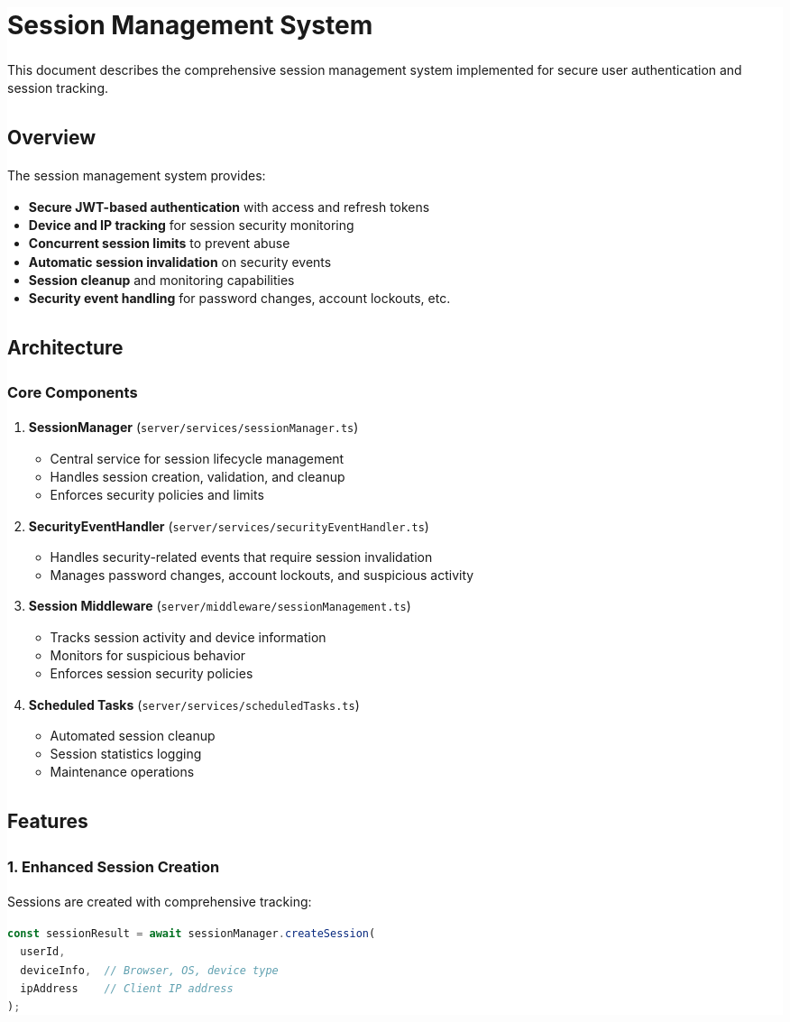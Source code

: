 # Session Management System

This document describes the comprehensive session management system implemented for secure user authentication and session tracking.

## Overview

The session management system provides:

- **Secure JWT-based authentication** with access and refresh tokens
- **Device and IP tracking** for session security monitoring
- **Concurrent session limits** to prevent abuse
- **Automatic session invalidation** on security events
- **Session cleanup** and monitoring capabilities
- **Security event handling** for password changes, account lockouts, etc.

## Architecture

### Core Components

1. **SessionManager** (`server/services/sessionManager.ts`)
   - Central service for session lifecycle management
   - Handles session creation, validation, and cleanup
   - Enforces security policies and limits

2. **SecurityEventHandler** (`server/services/securityEventHandler.ts`)
   - Handles security-related events that require session invalidation
   - Manages password changes, account lockouts, and suspicious activity

3. **Session Middleware** (`server/middleware/sessionManagement.ts`)
   - Tracks session activity and device information
   - Monitors for suspicious behavior
   - Enforces session security policies

4. **Scheduled Tasks** (`server/services/scheduledTasks.ts`)
   - Automated session cleanup
   - Session statistics logging
   - Maintenance operations

## Features

### 1. Enhanced Session Creation

Sessions are created with comprehensive tracking:

```typescript
const sessionResult = await sessionManager.createSession(
  userId,
  deviceInfo,  // Browser, OS, device type
  ipAddress    // Client IP address
);
```
